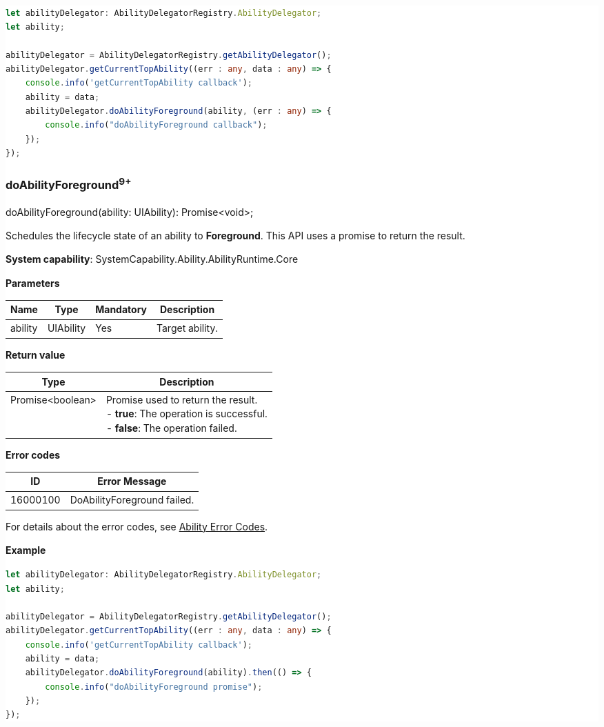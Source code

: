 ```ts
let abilityDelegator: AbilityDelegatorRegistry.AbilityDelegator;
let ability;

abilityDelegator = AbilityDelegatorRegistry.getAbilityDelegator();
abilityDelegator.getCurrentTopAbility((err : any, data : any) => {
    console.info('getCurrentTopAbility callback');
    ability = data;
    abilityDelegator.doAbilityForeground(ability, (err : any) => {
        console.info("doAbilityForeground callback");
    });
});
```

### doAbilityForeground<sup>9+</sup>

doAbilityForeground(ability: UIAbility): Promise\<void>;

Schedules the lifecycle state of an ability to **Foreground**. This API uses a promise to return the result.

**System capability**: SystemCapability.Ability.AbilityRuntime.Core

**Parameters**

| Name | Type   | Mandatory| Description           |
| ------- | ------- | ---- | --------------- |
| ability | UIAbility | Yes  | Target ability.|

**Return value**

| Type             | Description                                                        |
| ----------------- | ------------------------------------------------------------ |
| Promise\<boolean> | Promise used to return the result.<br>\- **true**: The operation is successful.<br>\- **false**: The operation failed.|

**Error codes**

| ID| Error Message|
| ------- | -------- |
| 16000100 | DoAbilityForeground failed. |

For details about the error codes, see [Ability Error Codes](../errorcodes/errorcode-ability.md).

**Example**

```ts
let abilityDelegator: AbilityDelegatorRegistry.AbilityDelegator;
let ability;

abilityDelegator = AbilityDelegatorRegistry.getAbilityDelegator();
abilityDelegator.getCurrentTopAbility((err : any, data : any) => {
    console.info('getCurrentTopAbility callback');
    ability = data;
    abilityDelegator.doAbilityForeground(ability).then(() => {
        console.info("doAbilityForeground promise");
    });
});
```
